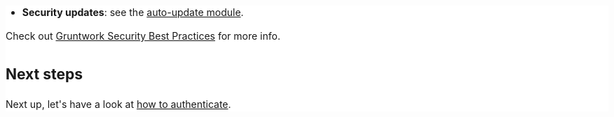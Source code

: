 * **Security updates**: see the [auto-update module](https://github.com/gruntwork-io/terraform-aws-security/tree/master/modules/auto-update).

Check out [Gruntwork Security Best 
Practices](https://docs.google.com/document/d/e/2PACX-1vTikva7hXPd2h1SSglJWhlW8W6qhMlZUxl0qQ9rUJ0OX22CQNeM-91w4lStRk9u2zQIn6lPejUbe-dl/pub) 
for more info.





## Next steps

Next up, let's have a look at [how to authenticate](02-authenticate.md).



